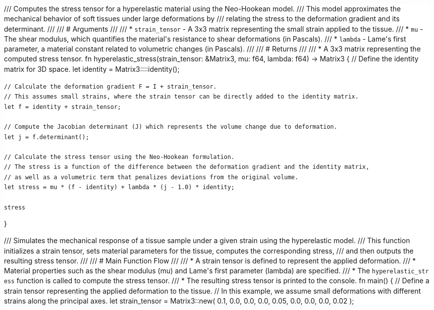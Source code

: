 /// Computes the stress tensor for a hyperelastic material using the Neo-Hookean model.
/// This model approximates the mechanical behavior of soft tissues under large deformations by
/// relating the stress to the deformation gradient and its determinant.
///
/// # Arguments
///
/// * `strain_tensor` - A 3x3 matrix representing the small strain applied to the tissue.
/// * `mu` - The shear modulus, which quantifies the material's resistance to shear deformations (in Pascals).
/// * `lambda` - Lame's first parameter, a material constant related to volumetric changes (in Pascals).
///
/// # Returns
///
/// * A 3x3 matrix representing the computed stress tensor.
fn hyperelastic_stress(strain_tensor: &Matrix3<f64>, mu: f64, lambda: f64) -> Matrix3<f64> {
    // Define the identity matrix for 3D space.
    let identity = Matrix3::<f64>::identity();
    
    // Calculate the deformation gradient F = I + strain_tensor.
    // This assumes small strains, where the strain tensor can be directly added to the identity matrix.
    let f = identity + strain_tensor;

    // Compute the Jacobian determinant (J) which represents the volume change due to deformation.
    let j = f.determinant();
    
    // Calculate the stress tensor using the Neo-Hookean formulation.
    // The stress is a function of the difference between the deformation gradient and the identity matrix,
    // as well as a volumetric term that penalizes deviations from the original volume.
    let stress = mu * (f - identity) + lambda * (j - 1.0) * identity;
    
    stress
}

/// Simulates the mechanical response of a tissue sample under a given strain using the hyperelastic model.
/// This function initializes a strain tensor, sets material parameters for the tissue, computes the corresponding stress,
/// and then outputs the resulting stress tensor.
///
/// # Main Function Flow
///
/// * A strain tensor is defined to represent the applied deformation.
/// * Material properties such as the shear modulus (mu) and Lame's first parameter (lambda) are specified.
/// * The `hyperelastic_stress` function is called to compute the stress tensor.
/// * The resulting stress tensor is printed to the console.
fn main() {
    // Define a strain tensor representing the applied deformation to the tissue.
    // In this example, we assume small deformations with different strains along the principal axes.
    let strain_tensor = Matrix3::new(
        0.1, 0.0, 0.0,
        0.0, 0.05, 0.0,
        0.0, 0.0, 0.02
    );
    